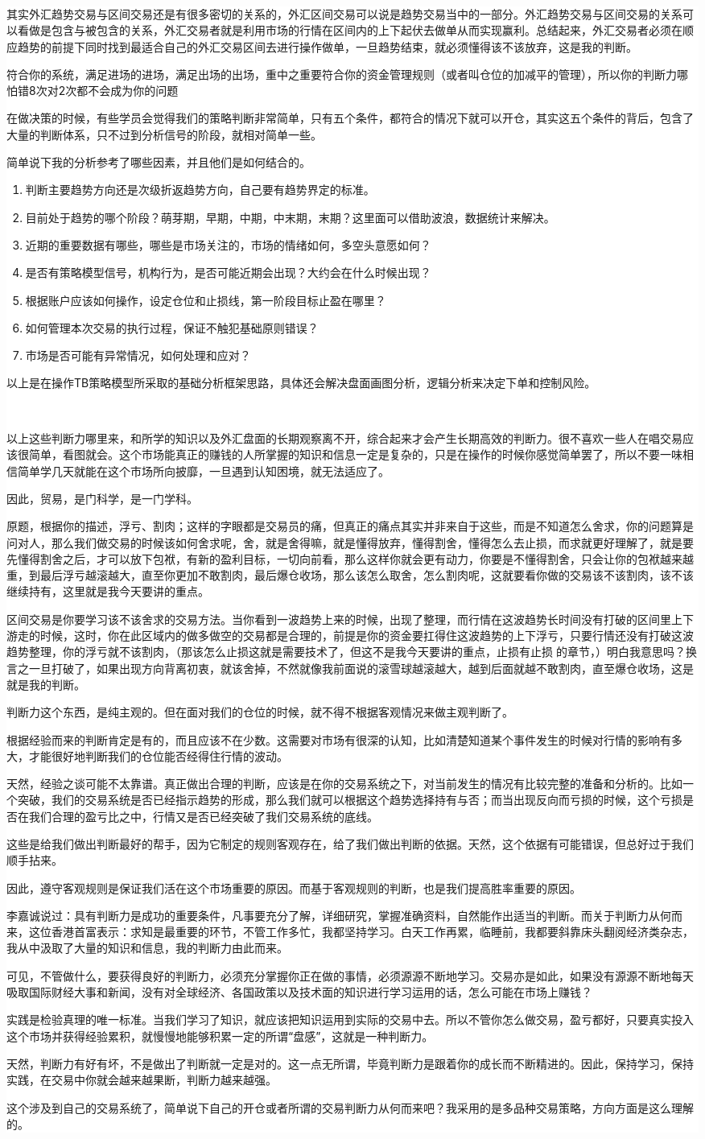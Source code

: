 其实外汇趋势交易与区间交易还是有很多密切的关系的，外汇区间交易可以说是趋势交易当中的一部分。外汇趋势交易与区间交易的关系可以看做是包含与被包含的关系，外汇交易者就是利用市场的行情在区间内的上下起伏去做单从而实现赢利。总结起来，外汇交易者必须在顺应趋势的前提下同时找到最适合自己的外汇交易区间去进行操作做单，一旦趋势结束，就必须懂得该不该放弃，这是我的判断。

符合你的系统，满足进场的进场，满足出场的出场，重中之重要符合你的资金管理规则（或者叫仓位的加减平的管理），所以你的判断力哪怕错8次对2次都不会成为你的问题

在做决策的时候，有些学员会觉得我们的策略判断非常简单，只有五个条件，都符合的情况下就可以开仓，其实这五个条件的背后，包含了大量的判断体系，只不过到分析信号的阶段，就相对简单一些。

简单说下我的分析参考了哪些因素，并且他们是如何结合的。

1. 判断主要趋势方向还是次级折返趋势方向，自己要有趋势界定的标准。

2. 目前处于趋势的哪个阶段？萌芽期，早期，中期，中末期，末期？这里面可以借助波浪，数据统计来解决。

3. ​近期的重要数据有哪些，哪些是市场关注的，市场的情绪如何，多空头意愿如何？

4. 是否有策略模型信号，机构行为，是否可能近期会出现？大约会在什么时候出现？

5. 根据账户应该如何操作，设定仓位和止损线，第一阶段目标止盈在哪里？

6. 如何管理本次交易的执行过程，保证不触犯基础原则错误？

7. 市场是否可能有异常情况，如何处理和应对？

以上是在操作TB策略模型所采取的基础分析框架思路，具体还会解决盘面画图分析，逻辑分析来决定下单和控制风险。

​

以上这些判断力哪里来，和所学的知识以及外汇盘面的长期观察离不开，综合起来才会产生长期高效的判断力。很不喜欢一些人在唱交易应该很简单，看图就会。这个市场能真正的赚钱的人所掌握的知识和信息一定是复杂的，只是在操作的时候你感觉简单罢了，所以不要一味相信简单学几天就能在这个市场所向披靡，一旦遇到认知困境，就无法适应了。

因此，贸易，是门科学，是一门学科。​

原题，根据你的描述，浮亏、割肉；这样的字眼都是交易员的痛，但真正的痛点其实并非来自于这些，而是不知道怎么舍求，你的问题算是问对人，那么我们做交易的时候该如何舍求呢，舍，就是舍得嘛，就是懂得放弃，懂得割舍，懂得怎么去止损，而求就更好理解了，就是要先懂得割舍之后，才可以放下包袱，有新的盈利目标，一切向前看，那么这样你就会更有动力，你要是不懂得割舍，只会让你的包袱越来越重，到最后浮亏越滚越大，直至你更加不敢割肉，最后爆仓收场，那么该怎么取舍，怎么割肉呢，这就要看你做的交易该不该割肉，该不该继续持有，这里就是我今天要讲的重点。

区间交易是你要学习该不该舍求的交易方法。当你看到一波趋势上来的时候，出现了整理，而行情在这波趋势长时间没有打破的区间里上下游走的时候，这时，你在此区域内的做多做空的交易都是合理的，前提是你的资金要扛得住这波趋势的上下浮亏，只要行情还没有打破这波趋势整理，你的浮亏就不该割肉，（那该怎么止损这就是需要技术了，但这不是我今天要讲的重点，止损有止损 的章节，）明白我意思吗？换言之一旦打破了，如果出现方向背离初衷，就该舍掉，不然就像我前面说的滚雪球越滚越大，越到后面就越不敢割肉，直至爆仓收场，这是就是我的判断。

判断力这个东西，是纯主观的。但在面对我们的仓位的时候，就不得不根据客观情况来做主观判断了。

根据经验而来的判断肯定是有的，而且应该不在少数。这需要对市场有很深的认知，比如清楚知道某个事件发生的时候对行情的影响有多大，才能很好地判断我们的仓位能否经得住行情的波动。

天然，经验之谈可能不太靠谱。真正做出合理的判断，应该是在你的交易系统之下，对当前发生的情况有比较完整的准备和分析的。比如一个突破，我们的交易系统是否已经指示趋势的形成，那么我们就可以根据这个趋势选择持有与否；而当出现反向而亏损的时候，这个亏损是否在我们合理的盈亏比之中，行情又是否已经突破了我们交易系统的底线。

这些是给我们做出判断最好的帮手，因为它制定的规则客观存在，给了我们做出判断的依据。天然，这个依据有可能错误，但总好过于我们顺手拈来。

因此，遵守客观规则是保证我们活在这个市场重要的原因。而基于客观规则的判断，也是我们提高胜率重要的原因。

李嘉诚说过：具有判断力是成功的重要条件，凡事要充分了解，详细研究，掌握准确资料，自然能作出适当的判断。而关于判断力从何而来，这位香港首富表示：求知是最重要的环节，不管工作多忙，我都坚持学习。白天工作再累，临睡前，我都要斜靠床头翻阅经济类杂志，我从中汲取了大量的知识和信息，我的判断力由此而来。

可见，不管做什么，要获得良好的判断力，必须充分掌握你正在做的事情，必须源源不断地学习。交易亦是如此，如果没有源源不断地每天吸取国际财经大事和新闻，没有对全球经济、各国政策以及技术面的知识进行学习运用的话，怎么可能在市场上赚钱？

实践是检验真理的唯一标准。当我们学习了知识，就应该把知识运用到实际的交易中去。所以不管你怎么做交易，盈亏都好，只要真实投入这个市场并获得经验累积，就慢慢地能够积累一定的所谓“盘感”，这就是一种判断力。

天然，判断力有好有坏，不是做出了判断就一定是对的。这一点无所谓，毕竟判断力是跟着你的成长而不断精进的。因此，保持学习，保持实践，在交易中你就会越来越果断，判断力越来越强。

这个涉及到自己的交易系统了，简单说下自己的开仓或者所谓的交易判断力从何而来吧？我采用的是多品种交易策略，方向方面是这么理解的。
